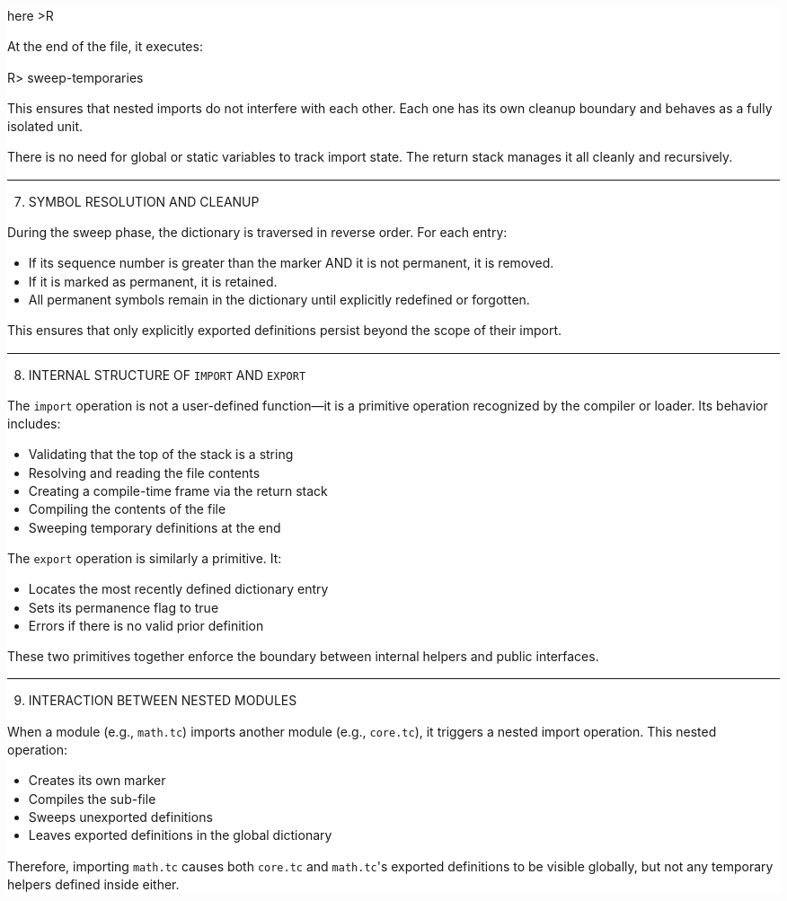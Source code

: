 here >R

At the end of the file, it executes:

R> sweep-temporaries

This ensures that nested imports do not interfere with each other. Each one has its own cleanup boundary and behaves as a fully isolated unit.

There is no need for global or static variables to track import state. The return stack manages it all cleanly and recursively.

---

7. SYMBOL RESOLUTION AND CLEANUP

During the sweep phase, the dictionary is traversed in reverse order. For each entry:

* If its sequence number is greater than the marker AND it is not permanent, it is removed.
* If it is marked as permanent, it is retained.
* All permanent symbols remain in the dictionary until explicitly redefined or forgotten.

This ensures that only explicitly exported definitions persist beyond the scope of their import.

---

8. INTERNAL STRUCTURE OF `IMPORT` AND `EXPORT`

The `import` operation is not a user-defined function—it is a primitive operation recognized by the compiler or loader. Its behavior includes:

* Validating that the top of the stack is a string
* Resolving and reading the file contents
* Creating a compile-time frame via the return stack
* Compiling the contents of the file
* Sweeping temporary definitions at the end

The `export` operation is similarly a primitive. It:

* Locates the most recently defined dictionary entry
* Sets its permanence flag to true
* Errors if there is no valid prior definition

These two primitives together enforce the boundary between internal helpers and public interfaces.

---

9. INTERACTION BETWEEN NESTED MODULES

When a module (e.g., `math.tc`) imports another module (e.g., `core.tc`), it triggers a nested import operation. This nested operation:

* Creates its own marker
* Compiles the sub-file
* Sweeps unexported definitions
* Leaves exported definitions in the global dictionary

Therefore, importing `math.tc` causes both `core.tc` and `math.tc`'s exported definitions to be visible globally, but not any temporary helpers defined inside either.

